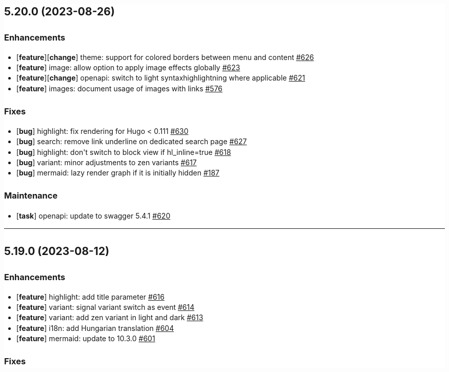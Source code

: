 
## 5.20.0 (2023-08-26)

### Enhancements

- [**feature**][**change**] theme: support for colored borders between menu and content [#626](https://github.com/McShelby/hugo-theme-relearn/issues/626)
- [**feature**] image: allow option to apply image effects globally [#623](https://github.com/McShelby/hugo-theme-relearn/issues/623)
- [**feature**][**change**] openapi: switch to light syntaxhighlightning where applicable [#621](https://github.com/McShelby/hugo-theme-relearn/issues/621)
- [**feature**] images: document usage of images with links [#576](https://github.com/McShelby/hugo-theme-relearn/issues/576)

### Fixes

- [**bug**] highlight: fix rendering for Hugo < 0.111 [#630](https://github.com/McShelby/hugo-theme-relearn/issues/630)
- [**bug**] search: remove link underline on dedicated search page [#627](https://github.com/McShelby/hugo-theme-relearn/issues/627)
- [**bug**] highlight: don't switch to block view if hl_inline=true [#618](https://github.com/McShelby/hugo-theme-relearn/issues/618)
- [**bug**] variant: minor adjustments to zen variants [#617](https://github.com/McShelby/hugo-theme-relearn/issues/617)
- [**bug**] mermaid: lazy render graph if it is initially hidden [#187](https://github.com/McShelby/hugo-theme-relearn/issues/187)

### Maintenance

- [**task**] openapi: update to swagger 5.4.1 [#620](https://github.com/McShelby/hugo-theme-relearn/issues/620)

---

## 5.19.0 (2023-08-12)

### Enhancements

- [**feature**] highlight: add title parameter [#616](https://github.com/McShelby/hugo-theme-relearn/issues/616)
- [**feature**] variant: signal variant switch as event [#614](https://github.com/McShelby/hugo-theme-relearn/issues/614)
- [**feature**] variant: add zen variant in light and dark [#613](https://github.com/McShelby/hugo-theme-relearn/issues/613)
- [**feature**] i18n: add Hungarian translation [#604](https://github.com/McShelby/hugo-theme-relearn/issues/604)
- [**feature**] mermaid: update to 10.3.0 [#601](https://github.com/McShelby/hugo-theme-relearn/issues/601)

### Fixes

